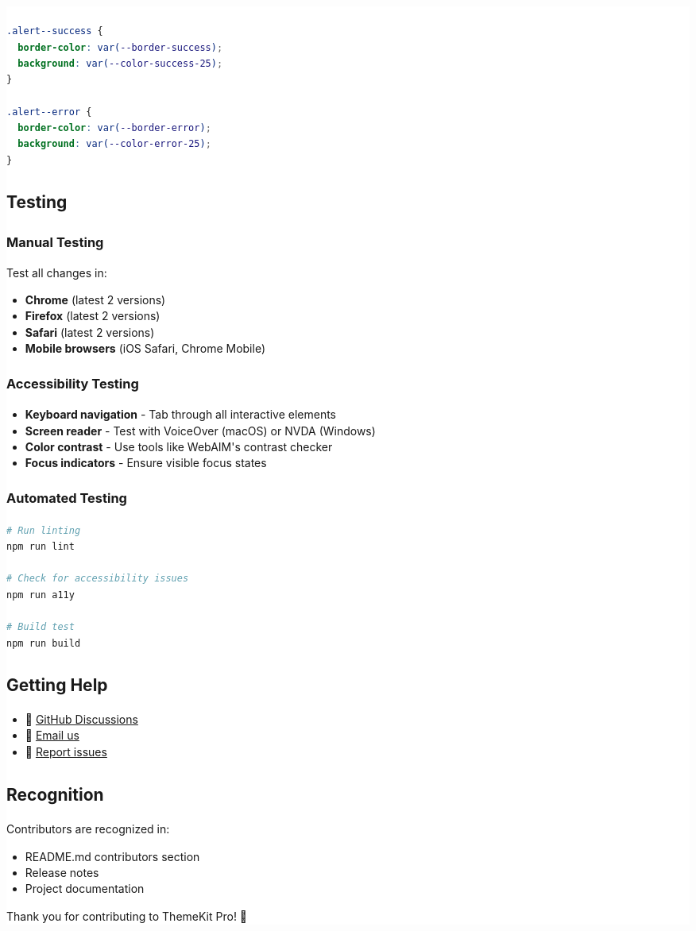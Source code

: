 ```css

.alert--success {
  border-color: var(--border-success);
  background: var(--color-success-25);
}

.alert--error {
  border-color: var(--border-error);
  background: var(--color-error-25);
}
```

## Testing

### Manual Testing

Test all changes in:

- **Chrome** (latest 2 versions)
- **Firefox** (latest 2 versions)
- **Safari** (latest 2 versions)
- **Mobile browsers** (iOS Safari, Chrome Mobile)

### Accessibility Testing

- **Keyboard navigation** - Tab through all interactive elements
- **Screen reader** - Test with VoiceOver (macOS) or NVDA (Windows)
- **Color contrast** - Use tools like WebAIM's contrast checker
- **Focus indicators** - Ensure visible focus states

### Automated Testing

```bash
# Run linting
npm run lint

# Check for accessibility issues
npm run a11y

# Build test
npm run build
```

## Getting Help

- 💬 [GitHub Discussions](https://github.com/dnoice/ThemeKit-Pro/discussions)
- 📧 [Email us](mailto:team@themekit-pro.com)
- 🐛 [Report issues](https://github.com/dnoice/ThemeKit-Pro/issues)

## Recognition

Contributors are recognized in:

- README.md contributors section
- Release notes
- Project documentation

Thank you for contributing to ThemeKit Pro! 🎉

